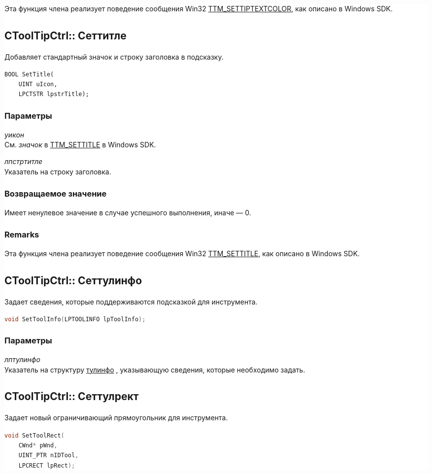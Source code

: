 Эта функция члена реализует поведение сообщения Win32 [TTM_SETTIPTEXTCOLOR](/windows/win32/Controls/ttm-settiptextcolor), как описано в Windows SDK.

## <a name="ctooltipctrlsettitle"></a><a name="settitle"></a> CToolTipCtrl:: Сеттитле

Добавляет стандартный значок и строку заголовка в подсказку.

```
BOOL SetTitle(
    UINT uIcon,
    LPCTSTR lpstrTitle);
```

### <a name="parameters"></a>Параметры

*уикон*<br/>
См. *значок* в [TTM_SETTITLE](/windows/win32/Controls/ttm-settitle) в Windows SDK.

*лпстртитле*<br/>
Указатель на строку заголовка.

### <a name="return-value"></a>Возвращаемое значение

Имеет ненулевое значение в случае успешного выполнения, иначе — 0.

### <a name="remarks"></a>Remarks

Эта функция члена реализует поведение сообщения Win32 [TTM_SETTITLE](/windows/win32/Controls/ttm-settitle), как описано в Windows SDK.

## <a name="ctooltipctrlsettoolinfo"></a><a name="settoolinfo"></a> CToolTipCtrl:: Сеттулинфо

Задает сведения, которые поддерживаются подсказкой для инструмента.

```cpp
void SetToolInfo(LPTOOLINFO lpToolInfo);
```

### <a name="parameters"></a>Параметры

*лптулинфо*<br/>
Указатель на структуру [тулинфо](/windows/win32/api/commctrl/ns-commctrl-tttoolinfoa) , указывающую сведения, которые необходимо задать.

## <a name="ctooltipctrlsettoolrect"></a><a name="settoolrect"></a> CToolTipCtrl:: Сеттулрект

Задает новый ограничивающий прямоугольник для инструмента.

```cpp
void SetToolRect(
    CWnd* pWnd,
    UINT_PTR nIDTool,
    LPCRECT lpRect);
```
